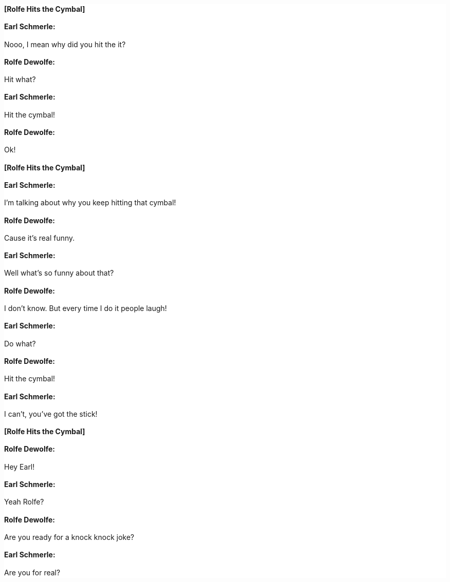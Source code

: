**[Rolfe Hits the Cymbal]**

**Earl Schmerle:**

Nooo, I mean why did you hit the it?

**Rolfe Dewolfe:**

Hit what?

**Earl Schmerle:** 

Hit the cymbal!

**Rolfe Dewolfe:** 

Ok! 

**[Rolfe Hits the Cymbal]**

**Earl Schmerle:**

I’m talking about why you keep hitting that cymbal!

**Rolfe Dewolfe:**

Cause it’s real funny.

**Earl Schmerle:**

Well what’s so funny about that?

**Rolfe Dewolfe:**

I don’t know. But every time I do it people laugh!

**Earl Schmerle:**

Do what?

**Rolfe Dewolfe:**

Hit the cymbal!

**Earl Schmerle:** 

I can’t, you’ve got the stick!

**[Rolfe Hits the Cymbal]**

**Rolfe Dewolfe:**

Hey Earl!

**Earl Schmerle:**

Yeah Rolfe?

**Rolfe Dewolfe:**

Are you ready for a knock knock joke?

**Earl Schmerle:** 

Are you for real?
